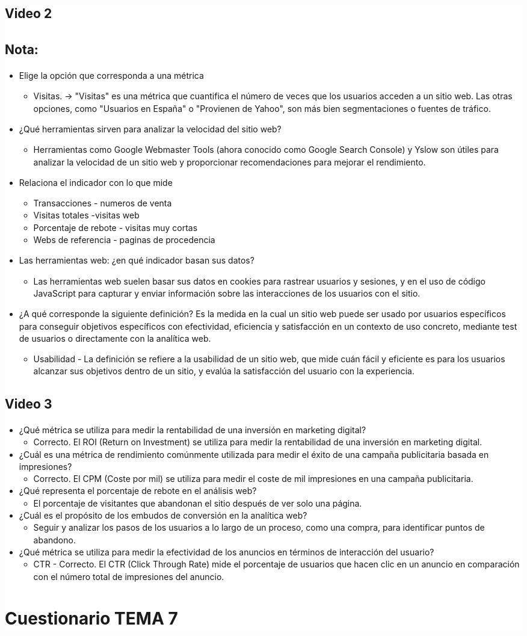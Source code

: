 ## Video 2
## Nota: 
- Elige la opción que corresponda a una métrica
    - Visitas. -> "Visitas" es una métrica que cuantifica el número de veces que los usuarios acceden a un sitio web. Las otras opciones, como "Usuarios en España" o "Provienen de Yahoo", son más bien segmentaciones o fuentes de tráfico.

- ¿Qué herramientas sirven para analizar la velocidad del sitio web? 
    - Herramientas como Google Webmaster Tools (ahora conocido como Google Search Console) y Yslow son útiles para analizar la velocidad de un sitio web y proporcionar recomendaciones para mejorar el rendimiento.
- Relaciona el indicador con lo que mide
    - Transacciones - numeros de venta 
    - Visitas totales -visitas web 
    - Porcentaje de rebote - visitas muy cortas 
    - Webs de referencia - paginas de procedencia 

- Las herramientas web: ¿en qué indicador basan sus datos?
    -  Las herramientas web suelen basar sus datos en cookies para rastrear usuarios y sesiones, y en el uso de código JavaScript para capturar y enviar información sobre las interacciones de los usuarios con el sitio.
      
- ¿A qué corresponde la siguiente definición? Es la medida en la cual un sitio web puede ser usado por usuarios específicos para conseguir objetivos específicos con efectividad, eficiencia y satisfacción en un contexto de uso concreto, mediante test de usuarios o directamente con la analítica web.
    - Usabilidad - La definición se refiere a la usabilidad de un sitio web, que mide cuán fácil y eficiente es para los usuarios alcanzar sus objetivos dentro de un sitio, y evalúa la satisfacción del usuario con la experiencia.

## Video 3 

- ¿Qué métrica se utiliza para medir la rentabilidad de una inversión en marketing digital?
    - Correcto. El ROI (Return on Investment) se utiliza para medir la rentabilidad de una inversión en marketing digital.
- ¿Cuál es una métrica de rendimiento comúnmente utilizada para medir el éxito de una campaña publicitaria basada en impresiones?
    - Correcto. El CPM (Coste por mil) se utiliza para medir el coste de mil impresiones en una campaña publicitaria.
- ¿Qué representa el porcentaje de rebote en el análisis web?
    - El porcentaje de visitantes que abandonan el sitio después de ver solo una página.
- ¿Cuál es el propósito de los embudos de conversión en la analítica web?
    - Seguir y analizar los pasos de los usuarios a lo largo de un proceso, como una compra, para identificar puntos de abandono.
- ¿Qué métrica se utiliza para medir la efectividad de los anuncios en términos de interacción del usuario?
    - CTR - Correcto. El CTR (Click Through Rate) mide el porcentaje de usuarios que hacen clic en un anuncio en comparación con el número total de impresiones del anuncio.   

# Cuestionario TEMA 7
